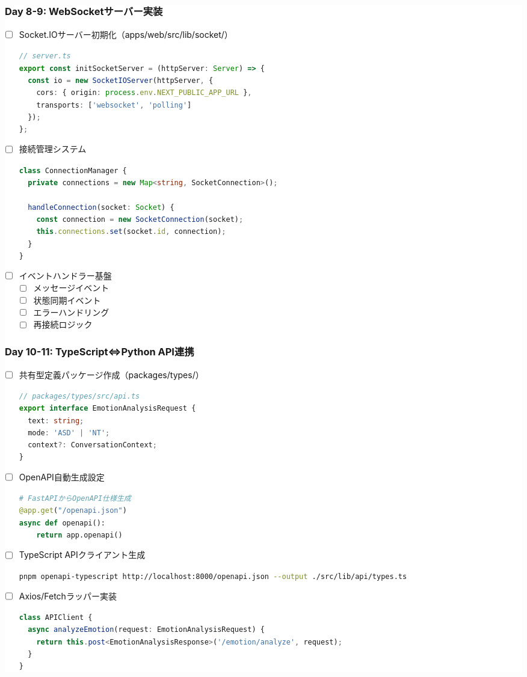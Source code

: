 ### Day 8-9: WebSocketサーバー実装
- [ ] Socket.IOサーバー初期化（apps/web/src/lib/socket/）
  ```typescript
  // server.ts
  export const initSocketServer = (httpServer: Server) => {
    const io = new SocketIOServer(httpServer, {
      cors: { origin: process.env.NEXT_PUBLIC_APP_URL },
      transports: ['websocket', 'polling']
    });
  };
  ```
- [ ] 接続管理システム
  ```typescript
  class ConnectionManager {
    private connections = new Map<string, SocketConnection>();
    
    handleConnection(socket: Socket) {
      const connection = new SocketConnection(socket);
      this.connections.set(socket.id, connection);
    }
  }
  ```
- [ ] イベントハンドラー基盤
  - [ ] メッセージイベント
  - [ ] 状態同期イベント
  - [ ] エラーハンドリング
  - [ ] 再接続ロジック

### Day 10-11: TypeScript⇔Python API連携
- [ ] 共有型定義パッケージ作成（packages/types/）
  ```typescript
  // packages/types/src/api.ts
  export interface EmotionAnalysisRequest {
    text: string;
    mode: 'ASD' | 'NT';
    context?: ConversationContext;
  }
  ```
- [ ] OpenAPI自動生成設定
  ```python
  # FastAPIからOpenAPI仕様生成
  @app.get("/openapi.json")
  async def openapi():
      return app.openapi()
  ```
- [ ] TypeScript APIクライアント生成
  ```bash
  pnpm openapi-typescript http://localhost:8000/openapi.json --output ./src/lib/api/types.ts
  ```
- [ ] Axios/Fetchラッパー実装
  ```typescript
  class APIClient {
    async analyzeEmotion(request: EmotionAnalysisRequest) {
      return this.post<EmotionAnalysisResponse>('/emotion/analyze', request);
    }
  }
  ```
